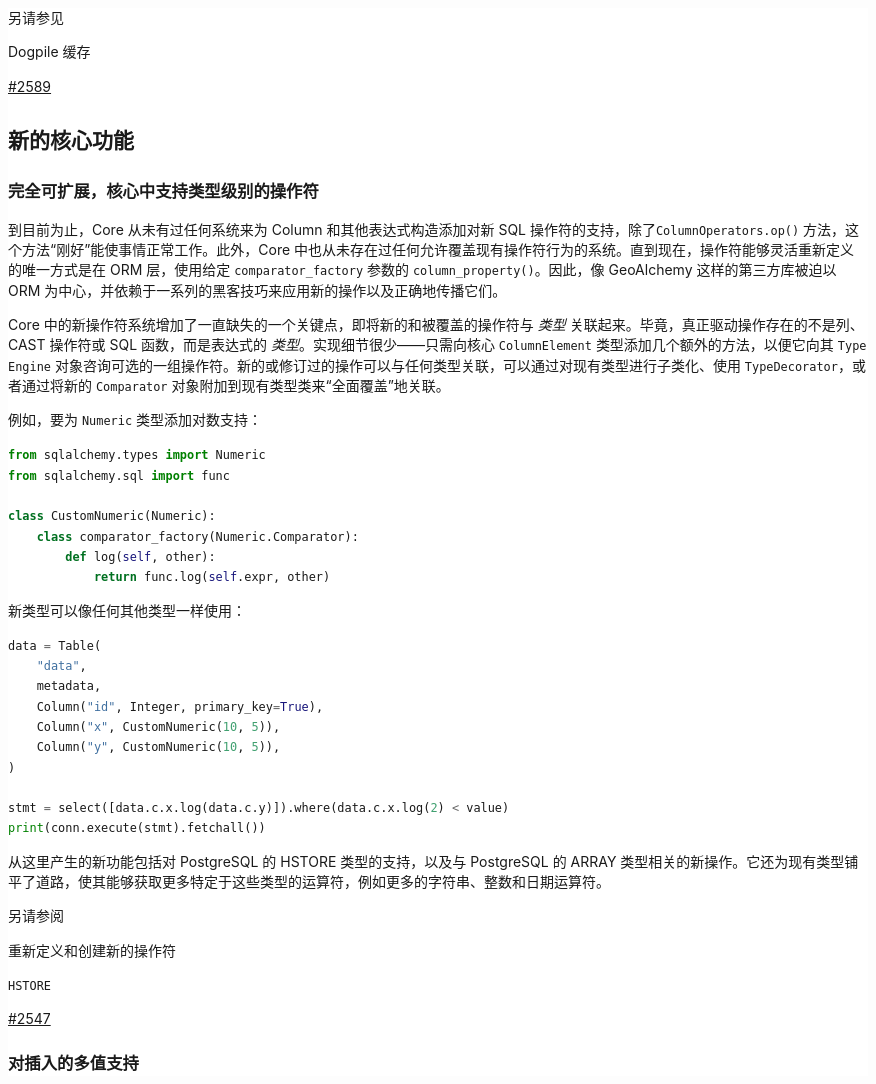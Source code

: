 另请参见

Dogpile 缓存

[#2589](https://www.sqlalchemy.org/trac/ticket/2589)

## 新的核心功能

### 完全可扩展，核心中支持类型级别的操作符

到目前为止，Core 从未有过任何系统来为 Column 和其他表达式构造添加对新 SQL 操作符的支持，除了`ColumnOperators.op()` 方法，这个方法“刚好”能使事情正常工作。此外，Core 中也从未存在过任何允许覆盖现有操作符行为的系统。直到现在，操作符能够灵活重新定义的唯一方式是在 ORM 层，使用给定 `comparator_factory` 参数的 `column_property()`。因此，像 GeoAlchemy 这样的第三方库被迫以 ORM 为中心，并依赖于一系列的黑客技巧来应用新的操作以及正确地传播它们。

Core 中的新操作符系统增加了一直缺失的一个关键点，即将新的和被覆盖的操作符与 *类型* 关联起来。毕竟，真正驱动操作存在的不是列、CAST 操作符或 SQL 函数，而是表达式的 *类型*。实现细节很少——只需向核心 `ColumnElement` 类型添加几个额外的方法，以便它向其 `TypeEngine` 对象咨询可选的一组操作符。新的或修订过的操作可以与任何类型关联，可以通过对现有类型进行子类化、使用 `TypeDecorator`，或者通过将新的 `Comparator` 对象附加到现有类型类来“全面覆盖”地关联。

例如，要为 `Numeric` 类型添加对数支持：

```py
from sqlalchemy.types import Numeric
from sqlalchemy.sql import func

class CustomNumeric(Numeric):
    class comparator_factory(Numeric.Comparator):
        def log(self, other):
            return func.log(self.expr, other)
```

新类型可以像任何其他类型一样使用：

```py
data = Table(
    "data",
    metadata,
    Column("id", Integer, primary_key=True),
    Column("x", CustomNumeric(10, 5)),
    Column("y", CustomNumeric(10, 5)),
)

stmt = select([data.c.x.log(data.c.y)]).where(data.c.x.log(2) < value)
print(conn.execute(stmt).fetchall())
```

从这里产生的新功能包括对 PostgreSQL 的 HSTORE 类型的支持，以及与 PostgreSQL 的 ARRAY 类型相关的新操作。它还为现有类型铺平了道路，使其能够获取更多特定于这些类型的运算符，例如更多的字符串、整数和日期运算符。

另请参阅

重新定义和创建新的操作符

`HSTORE`

[#2547](https://www.sqlalchemy.org/trac/ticket/2547)

### 对插入的多值支持
